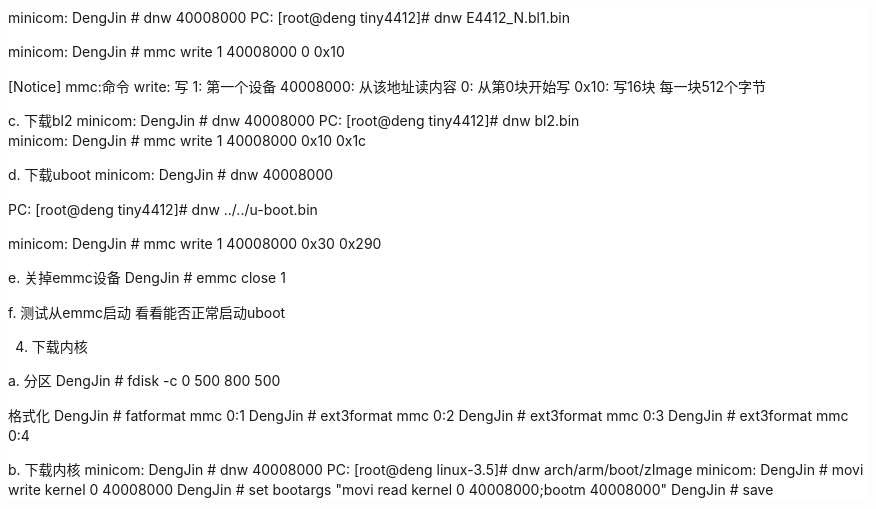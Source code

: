 minicom:
DengJin # dnw 40008000
PC:
[root@deng tiny4412]# dnw E4412_N.bl1.bin  

minicom:
DengJin # mmc write 1 40008000 0 0x10

[Notice]
mmc:命令
write: 写
1: 第一个设备
40008000: 从该地址读内容
0: 从第0块开始写
0x10: 写16块 每一块512个字节


c. 下载bl2
minicom:
DengJin # dnw 40008000
PC:
[root@deng tiny4412]# dnw bl2.bin  
minicom:
DengJin # mmc write 1 40008000 0x10 0x1c

d. 下载uboot
minicom:
DengJin # dnw 40008000

PC: 
[root@deng tiny4412]# dnw ../../u-boot.bin  

minicom:
DengJin # mmc write 1 40008000 0x30 0x290 

e. 关掉emmc设备
DengJin # emmc close 1


f. 测试从emmc启动
看看能否正常启动uboot


4. 下载内核

a. 分区
DengJin # fdisk -c 0 500 800 500

格式化 
DengJin # fatformat mmc 0:1
DengJin # ext3format mmc 0:2
DengJin # ext3format mmc 0:3
DengJin # ext3format mmc 0:4

b. 下载内核
minicom:
DengJin # dnw 40008000
PC:
[root@deng linux-3.5]# dnw arch/arm/boot/zImage 
minicom:
DengJin # movi write kernel 0 40008000
DengJin # set bootargs "movi read kernel 0 40008000;bootm 40008000"
DengJin # save
